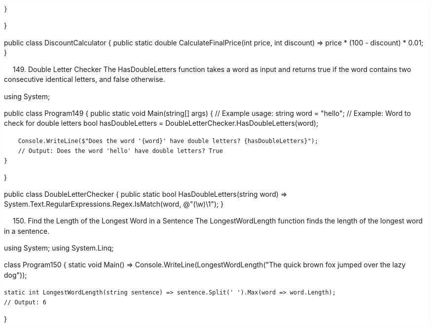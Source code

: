     }
}

public class DiscountCalculator
{
    public static double CalculateFinalPrice(int price, int discount) => price * (100 - discount) * 0.01;
}




 
149. Double Letter Checker
The HasDoubleLetters function takes a word as input and returns true if the word contains two consecutive identical letters, and false otherwise.

using System;

public class Program149
{
    public static void Main(string[] args)
    {
        // Example usage:
        string word = "hello"; // Example: Word to check for double letters
        bool hasDoubleLetters = DoubleLetterChecker.HasDoubleLetters(word);
        
        Console.WriteLine($"Does the word '{word}' have double letters? {hasDoubleLetters}");
        // Output: Does the word 'hello' have double letters? True
    }
}

public class DoubleLetterChecker
{
    public static bool HasDoubleLetters(string word) => System.Text.RegularExpressions.Regex.IsMatch(word, @"(\w)\1");
}





 
150. Find the Length of the Longest Word in a Sentence
The LongestWordLength function finds the length of the longest word in a sentence.

using System;
using System.Linq;

class Program150
{
    static void Main() => Console.WriteLine(LongestWordLength("The quick brown fox jumped over the lazy dog"));

    static int LongestWordLength(string sentence) => sentence.Split(' ').Max(word => word.Length);
    // Output: 6
}




